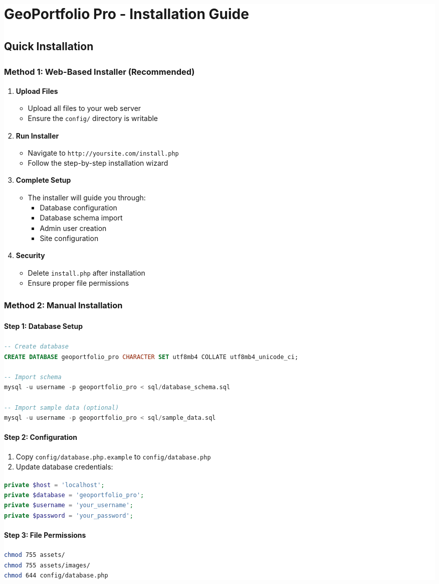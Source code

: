 # GeoPortfolio Pro - Installation Guide

## Quick Installation

### Method 1: Web-Based Installer (Recommended)

1. **Upload Files**
   - Upload all files to your web server
   - Ensure the `config/` directory is writable

2. **Run Installer**
   - Navigate to `http://yoursite.com/install.php`
   - Follow the step-by-step installation wizard

3. **Complete Setup**
   - The installer will guide you through:
     - Database configuration
     - Database schema import
     - Admin user creation
     - Site configuration

4. **Security**
   - Delete `install.php` after installation
   - Ensure proper file permissions

### Method 2: Manual Installation

#### Step 1: Database Setup
```sql
-- Create database
CREATE DATABASE geoportfolio_pro CHARACTER SET utf8mb4 COLLATE utf8mb4_unicode_ci;

-- Import schema
mysql -u username -p geoportfolio_pro < sql/database_schema.sql

-- Import sample data (optional)
mysql -u username -p geoportfolio_pro < sql/sample_data.sql
```

#### Step 2: Configuration
1. Copy `config/database.php.example` to `config/database.php`
2. Update database credentials:
```php
private $host = 'localhost';
private $database = 'geoportfolio_pro';
private $username = 'your_username';
private $password = 'your_password';
```

#### Step 3: File Permissions
```bash
chmod 755 assets/
chmod 755 assets/images/
chmod 644 config/database.php
```
